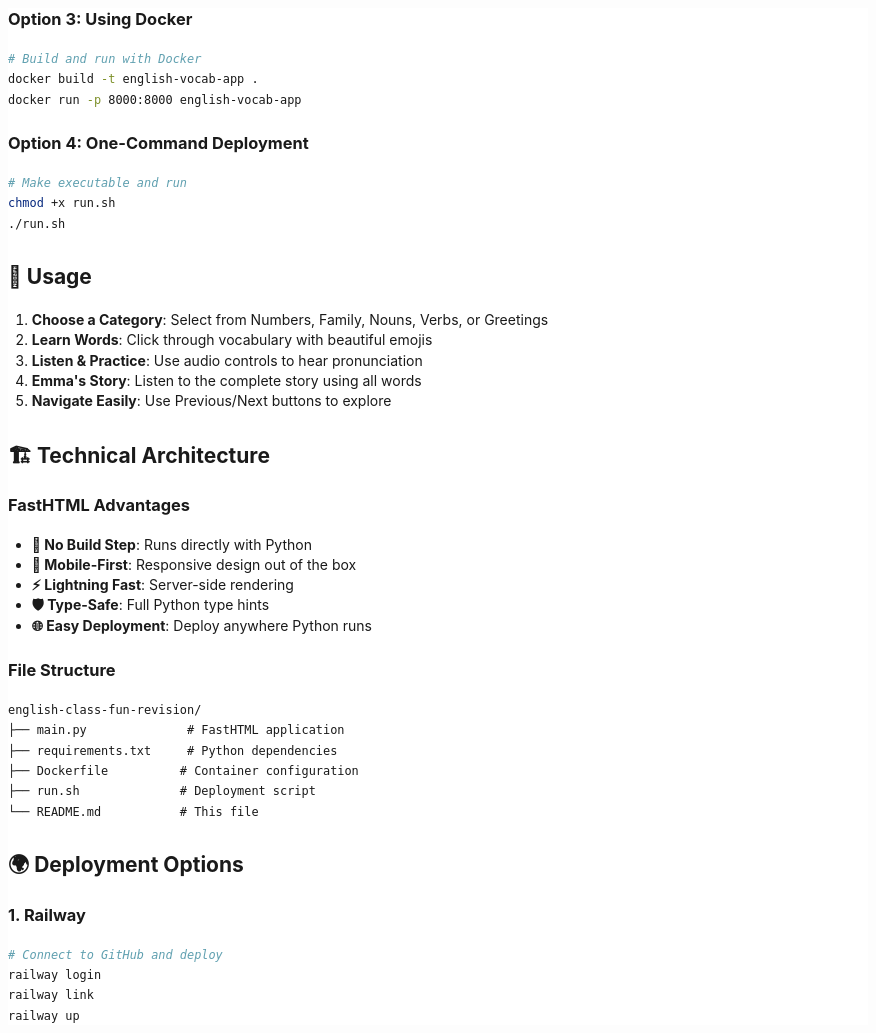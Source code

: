 ### Option 3: Using Docker
```bash
# Build and run with Docker
docker build -t english-vocab-app .
docker run -p 8000:8000 english-vocab-app
```

### Option 4: One-Command Deployment
```bash
# Make executable and run
chmod +x run.sh
./run.sh
```

## 📱 Usage

1. **Choose a Category**: Select from Numbers, Family, Nouns, Verbs, or Greetings
2. **Learn Words**: Click through vocabulary with beautiful emojis
3. **Listen & Practice**: Use audio controls to hear pronunciation
4. **Emma's Story**: Listen to the complete story using all words
5. **Navigate Easily**: Use Previous/Next buttons to explore

## 🏗️ Technical Architecture

### FastHTML Advantages
- **🚫 No Build Step**: Runs directly with Python
- **📱 Mobile-First**: Responsive design out of the box
- **⚡ Lightning Fast**: Server-side rendering
- **🛡️ Type-Safe**: Full Python type hints
- **🌐 Easy Deployment**: Deploy anywhere Python runs

### File Structure
```
english-class-fun-revision/
├── main.py              # FastHTML application
├── requirements.txt     # Python dependencies
├── Dockerfile          # Container configuration
├── run.sh              # Deployment script
└── README.md           # This file
```

## 🌍 Deployment Options

### 1. Railway
```bash
# Connect to GitHub and deploy
railway login
railway link
railway up
```
